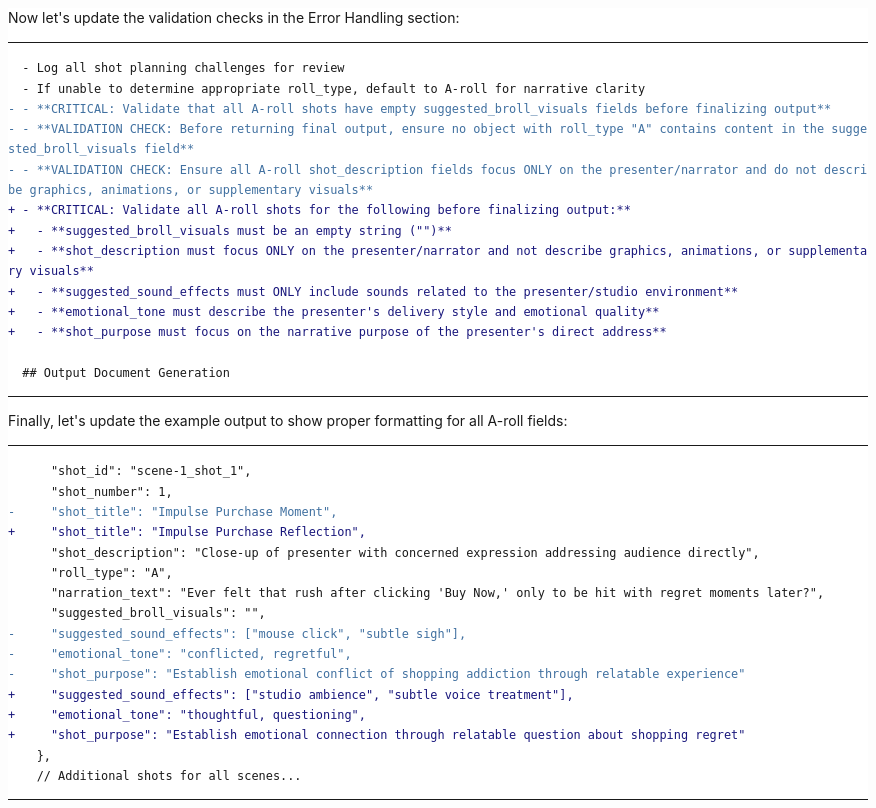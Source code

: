 
Now let's update the validation checks in the Error Handling section:

---

```diff
  - Log all shot planning challenges for review
  - If unable to determine appropriate roll_type, default to A-roll for narrative clarity
- - **CRITICAL: Validate that all A-roll shots have empty suggested_broll_visuals fields before finalizing output**
- - **VALIDATION CHECK: Before returning final output, ensure no object with roll_type "A" contains content in the suggested_broll_visuals field**
- - **VALIDATION CHECK: Ensure all A-roll shot_description fields focus ONLY on the presenter/narrator and do not describe graphics, animations, or supplementary visuals**
+ - **CRITICAL: Validate all A-roll shots for the following before finalizing output:**
+   - **suggested_broll_visuals must be an empty string ("")**
+   - **shot_description must focus ONLY on the presenter/narrator and not describe graphics, animations, or supplementary visuals**
+   - **suggested_sound_effects must ONLY include sounds related to the presenter/studio environment**
+   - **emotional_tone must describe the presenter's delivery style and emotional quality**
+   - **shot_purpose must focus on the narrative purpose of the presenter's direct address**
  
  ## Output Document Generation
```

---

Finally, let's update the example output to show proper formatting for all A-roll fields:

---

```diff
      "shot_id": "scene-1_shot_1",
      "shot_number": 1,
-     "shot_title": "Impulse Purchase Moment",
+     "shot_title": "Impulse Purchase Reflection",
      "shot_description": "Close-up of presenter with concerned expression addressing audience directly",
      "roll_type": "A",
      "narration_text": "Ever felt that rush after clicking 'Buy Now,' only to be hit with regret moments later?",
      "suggested_broll_visuals": "",
-     "suggested_sound_effects": ["mouse click", "subtle sigh"],
-     "emotional_tone": "conflicted, regretful",
-     "shot_purpose": "Establish emotional conflict of shopping addiction through relatable experience"
+     "suggested_sound_effects": ["studio ambience", "subtle voice treatment"],
+     "emotional_tone": "thoughtful, questioning",
+     "shot_purpose": "Establish emotional connection through relatable question about shopping regret"
    },
    // Additional shots for all scenes...
```

---